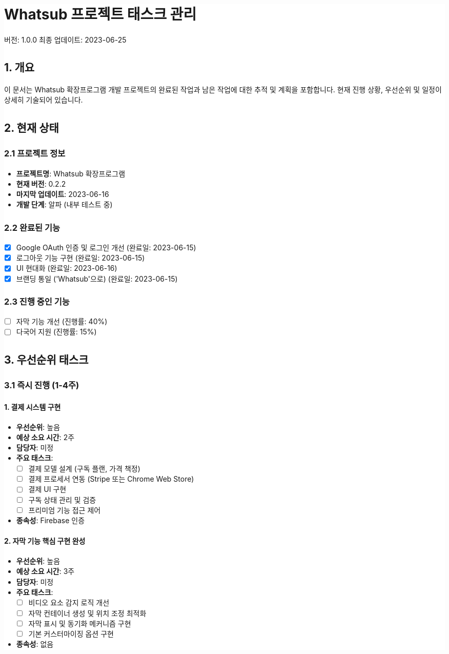 # Whatsub 프로젝트 태스크 관리

버전: 1.0.0
최종 업데이트: 2023-06-25

## 1. 개요

이 문서는 Whatsub 확장프로그램 개발 프로젝트의 완료된 작업과 남은 작업에 대한 추적 및 계획을 포함합니다. 현재 진행 상황, 우선순위 및 일정이 상세히 기술되어 있습니다.

## 2. 현재 상태

### 2.1 프로젝트 정보
- **프로젝트명**: Whatsub 확장프로그램
- **현재 버전**: 0.2.2
- **마지막 업데이트**: 2023-06-16
- **개발 단계**: 알파 (내부 테스트 중)

### 2.2 완료된 기능
- [x] Google OAuth 인증 및 로그인 개선 (완료일: 2023-06-15)
- [x] 로그아웃 기능 구현 (완료일: 2023-06-15)
- [x] UI 현대화 (완료일: 2023-06-16)
- [x] 브랜딩 통일 ('Whatsub'으로) (완료일: 2023-06-15)

### 2.3 진행 중인 기능
- [ ] 자막 기능 개선 (진행률: 40%)
- [ ] 다국어 지원 (진행률: 15%)

## 3. 우선순위 태스크

### 3.1 즉시 진행 (1-4주)

#### 1. 결제 시스템 구현
- **우선순위**: 높음
- **예상 소요 시간**: 2주
- **담당자**: 미정
- **주요 태스크**:
  - [ ] 결제 모델 설계 (구독 플랜, 가격 책정)
  - [ ] 결제 프로세서 연동 (Stripe 또는 Chrome Web Store)
  - [ ] 결제 UI 구현
  - [ ] 구독 상태 관리 및 검증
  - [ ] 프리미엄 기능 접근 제어
- **종속성**: Firebase 인증

#### 2. 자막 기능 핵심 구현 완성
- **우선순위**: 높음
- **예상 소요 시간**: 3주
- **담당자**: 미정
- **주요 태스크**:
  - [ ] 비디오 요소 감지 로직 개선
  - [ ] 자막 컨테이너 생성 및 위치 조정 최적화
  - [ ] 자막 표시 및 동기화 메커니즘 구현
  - [ ] 기본 커스터마이징 옵션 구현
- **종속성**: 없음
